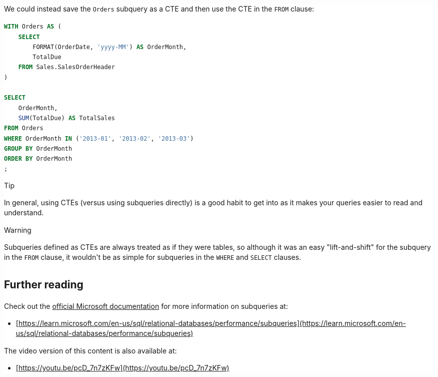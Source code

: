 We could instead save the `Orders` subquery as a CTE and then use the CTE in the `FROM` clause:

```sql
WITH Orders AS (
    SELECT
        FORMAT(OrderDate, 'yyyy-MM') AS OrderMonth,
        TotalDue
    FROM Sales.SalesOrderHeader
)

SELECT
    OrderMonth,
    SUM(TotalDue) AS TotalSales
FROM Orders
WHERE OrderMonth IN ('2013-01', '2013-02', '2013-03')
GROUP BY OrderMonth
ORDER BY OrderMonth
;
```

> [!TIP]
>
> In general, using CTEs (versus using subqueries directly) is a good habit to get into as it makes your queries easier to read and understand.

> [!WARNING]
>
> Subqueries defined as CTEs are always treated as if they were tables, so although it was an easy "lift-and-shift" for the subquery in the `FROM` clause, it wouldn't be as simple for subqueries in the `WHERE` and `SELECT` clauses.

## Further reading

Check out the [official Microsoft documentation](https://learn.microsoft.com/en-us/sql/relational-databases/performance/subqueries) for more information on subqueries at:

- [https://learn.microsoft.com/en-us/sql/relational-databases/performance/subqueries](https://learn.microsoft.com/en-us/sql/relational-databases/performance/subqueries)

The video version of this content is also available at:

- [https://youtu.be/pcD_7n7zKFw](https://youtu.be/pcD_7n7zKFw)
